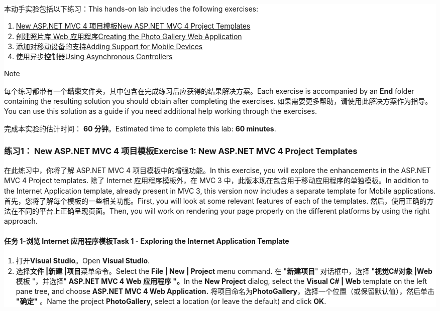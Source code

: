 <span data-ttu-id="53b95-139">本动手实验包括以下练习：</span><span class="sxs-lookup"><span data-stu-id="53b95-139">This hands-on lab includes the following exercises:</span></span>

1. [<span data-ttu-id="53b95-140">New ASP.NET MVC 4 项目模板</span><span class="sxs-lookup"><span data-stu-id="53b95-140">New ASP.NET MVC 4 Project Templates</span></span>](#Exercise1)
2. [<span data-ttu-id="53b95-141">创建照片库 Web 应用程序</span><span class="sxs-lookup"><span data-stu-id="53b95-141">Creating the Photo Gallery Web Application</span></span>](#Exercise2)
3. [<span data-ttu-id="53b95-142">添加对移动设备的支持</span><span class="sxs-lookup"><span data-stu-id="53b95-142">Adding Support for Mobile Devices</span></span>](#Exercise3)
4. [<span data-ttu-id="53b95-143">使用异步控制器</span><span class="sxs-lookup"><span data-stu-id="53b95-143">Using Asynchronous Controllers</span></span>](#Exercise4)

> [!NOTE]
> <span data-ttu-id="53b95-144">每个练习都带有一个**结束**文件夹，其中包含在完成练习后应获得的结果解决方案。</span><span class="sxs-lookup"><span data-stu-id="53b95-144">Each exercise is accompanied by an **End** folder containing the resulting solution you should obtain after completing the exercises.</span></span> <span data-ttu-id="53b95-145">如果需要更多帮助，请使用此解决方案作为指导。</span><span class="sxs-lookup"><span data-stu-id="53b95-145">You can use this solution as a guide if you need additional help working through the exercises.</span></span>

<span data-ttu-id="53b95-146">完成本实验的估计时间： **60 分钟**。</span><span class="sxs-lookup"><span data-stu-id="53b95-146">Estimated time to complete this lab: **60 minutes**.</span></span>

<a id="Exercise1"></a>

<a id="Exercise_1_New_ASPNET_MVC_4_Project_Templates"></a>
### <a name="exercise-1-new-aspnet-mvc-4-project-templates"></a><span data-ttu-id="53b95-147">练习1： New ASP.NET MVC 4 项目模板</span><span class="sxs-lookup"><span data-stu-id="53b95-147">Exercise 1: New ASP.NET MVC 4 Project Templates</span></span>

<span data-ttu-id="53b95-148">在此练习中，你将了解 ASP.NET MVC 4 项目模板中的增强功能。</span><span class="sxs-lookup"><span data-stu-id="53b95-148">In this exercise, you will explore the enhancements in the ASP.NET MVC 4 Project templates.</span></span> <span data-ttu-id="53b95-149">除了 Internet 应用程序模板外，在 MVC 3 中，此版本现在包含用于移动应用程序的单独模板。</span><span class="sxs-lookup"><span data-stu-id="53b95-149">In addition to the Internet Application template, already present in MVC 3, this version now includes a separate template for Mobile applications.</span></span> <span data-ttu-id="53b95-150">首先，您将了解每个模板的一些相关功能。</span><span class="sxs-lookup"><span data-stu-id="53b95-150">First, you will look at some relevant features of each of the templates.</span></span> <span data-ttu-id="53b95-151">然后，使用正确的方法在不同的平台上正确呈现页面。</span><span class="sxs-lookup"><span data-stu-id="53b95-151">Then, you will work on rendering your page properly on the different platforms by using the right approach.</span></span>

<a id="Task_1_-_Exploring_the_Internet_Application_Template"></a>
#### <a name="task-1---exploring-the-internet-application-template"></a><span data-ttu-id="53b95-152">任务 1-浏览 Internet 应用程序模板</span><span class="sxs-lookup"><span data-stu-id="53b95-152">Task 1 - Exploring the Internet Application Template</span></span>

1. <span data-ttu-id="53b95-153">打开**Visual Studio**。</span><span class="sxs-lookup"><span data-stu-id="53b95-153">Open **Visual Studio**.</span></span>
2. <span data-ttu-id="53b95-154">选择**文件 |新建 |项目**菜单命令。</span><span class="sxs-lookup"><span data-stu-id="53b95-154">Select the **File | New | Project** menu command.</span></span> <span data-ttu-id="53b95-155">在 "**新建项目**" 对话框中，选择 "**视觉C#对象 |Web**模板 "，并选择" **ASP.NET MVC 4 Web 应用程序 "。**</span><span class="sxs-lookup"><span data-stu-id="53b95-155">In the **New Project** dialog, select the **Visual C# | Web** template on the left pane tree, and choose **ASP.NET MVC 4 Web Application.**</span></span> <span data-ttu-id="53b95-156">将项目命名为**PhotoGallery**，选择一个位置（或保留默认值），然后单击 **"确定"** 。</span><span class="sxs-lookup"><span data-stu-id="53b95-156">Name the project **PhotoGallery**, select a location (or leave the default) and click **OK**.</span></span>
